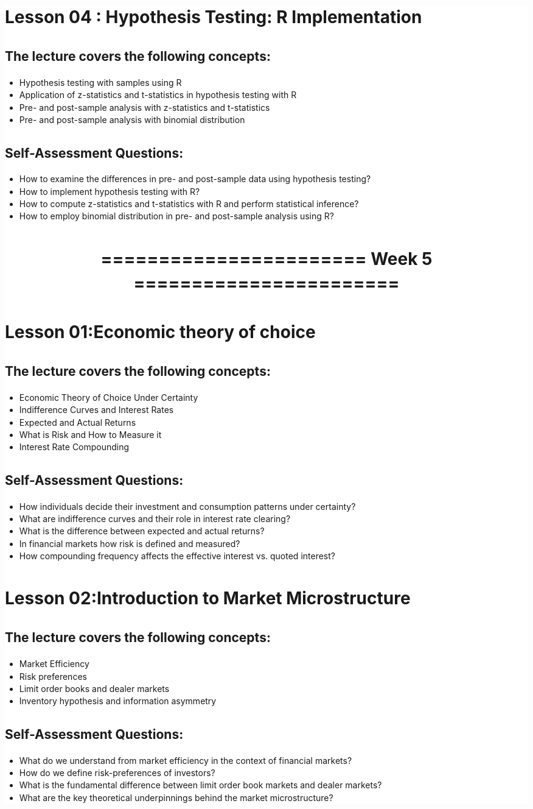 
# Lesson 04 : Hypothesis Testing: R Implementation

## The lecture covers the following concepts:
- Hypothesis testing with samples using R
- Application of z-statistics and t-statistics in hypothesis testing with R
- Pre- and post-sample analysis with z-statistics and t-statistics
- Pre- and post-sample analysis with binomial distribution

## Self-Assessment Questions:
- How to examine the differences in pre- and post-sample data using hypothesis testing?
- How to implement hypothesis testing with R?
- How to compute z-statistics and t-statistics with R and perform statistical inference?
- How to employ binomial distribution in pre- and post-sample analysis using R?


<h1 style="text-align: center;">
 ======================= Week 5 =======================
</h1>

# Lesson 01:Economic theory of choice

## The lecture covers the following concepts:
- Economic Theory of Choice Under Certainty
- Indifference Curves and Interest Rates
- Expected and Actual Returns
- What is Risk and How to Measure it
- Interest Rate Compounding
 
## Self-Assessment Questions:
- How individuals decide their investment and consumption patterns under certainty?
- What are indifference curves and their role in interest rate clearing?
- What is the difference between expected and actual returns?
- In financial markets how risk is defined and measured?
- How compounding frequency affects the effective interest vs. quoted interest?


# Lesson 02:Introduction to Market Microstructure

## The lecture covers the following concepts:
- Market Efficiency
- Risk preferences
- Limit order books and dealer markets
- Inventory hypothesis and information asymmetry
 
## Self-Assessment Questions:
- What do we understand from market efficiency in the context of financial markets?
- How do we define risk-preferences of investors?
- What is the fundamental difference between limit order book markets and dealer markets?
- What are the key theoretical underpinnings behind the market microstructure?
